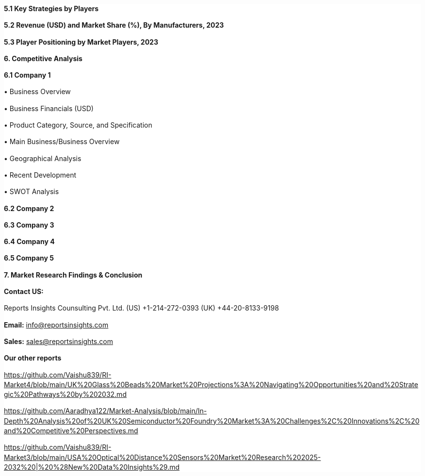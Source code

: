 <strong>5.1 Key Strategies by Players</strong>

<strong>5.2 Revenue (USD) and Market Share (%), By Manufacturers, 2023</strong>

<strong>5.3 Player Positioning by Market Players, 2023</strong>

<strong>6. Competitive Analysis</strong>

<strong>6.1 Company 1</strong>

• Business Overview

• Business Financials (USD)

• Product Category, Source, and Specification

• Main Business/Business Overview

• Geographical Analysis

• Recent Development

• SWOT Analysis

<strong>6.2 Company 2</strong>

<strong>6.3 Company 3</strong>

<strong>6.4 Company 4</strong>

<strong>6.5 Company 5</strong>

<strong>7. Market Research Findings &amp; Conclusion</strong>

<strong>Contact US:</strong>

Reports Insights Counsulting Pvt. Ltd.
(US) +1-214-272-0393
(UK) +44-20-8133-9198
<p class=""""><b>Email:</b> <a href=mailto:info@reportsinsights.com>info@reportsinsights.com</a></p>
<p class=""""><b>Sales:</b> <a href=mailto:sales@reportsinsights.com>sales@reportsinsights.com</a></p>

<strong>Our other reports</strong>

<a href=https://github.com/Vaishu839/RI-Market4/blob/main/UK%20Glass%20Beads%20Market%20Projections%3A%20Navigating%20Opportunities%20and%20Strategic%20Pathways%20by%202032.md>https://github.com/Vaishu839/RI-Market4/blob/main/UK%20Glass%20Beads%20Market%20Projections%3A%20Navigating%20Opportunities%20and%20Strategic%20Pathways%20by%202032.md</a>

<a href=https://github.com/Aaradhya122/Market-Analysis/blob/main/In-Depth%20Analysis%20of%20UK%20Semiconductor%20Foundry%20Market%3A%20Challenges%2C%20Innovations%2C%20and%20Competitive%20Perspectives.md>https://github.com/Aaradhya122/Market-Analysis/blob/main/In-Depth%20Analysis%20of%20UK%20Semiconductor%20Foundry%20Market%3A%20Challenges%2C%20Innovations%2C%20and%20Competitive%20Perspectives.md</a>

<a href=https://github.com/Vaishu839/RI-Market3/blob/main/USA%20Optical%20Distance%20Sensors%20Market%20Research%202025-2032%20|%20%28New%20Data%20Insights%29.md>https://github.com/Vaishu839/RI-Market3/blob/main/USA%20Optical%20Distance%20Sensors%20Market%20Research%202025-2032%20|%20%28New%20Data%20Insights%29.md</a>
